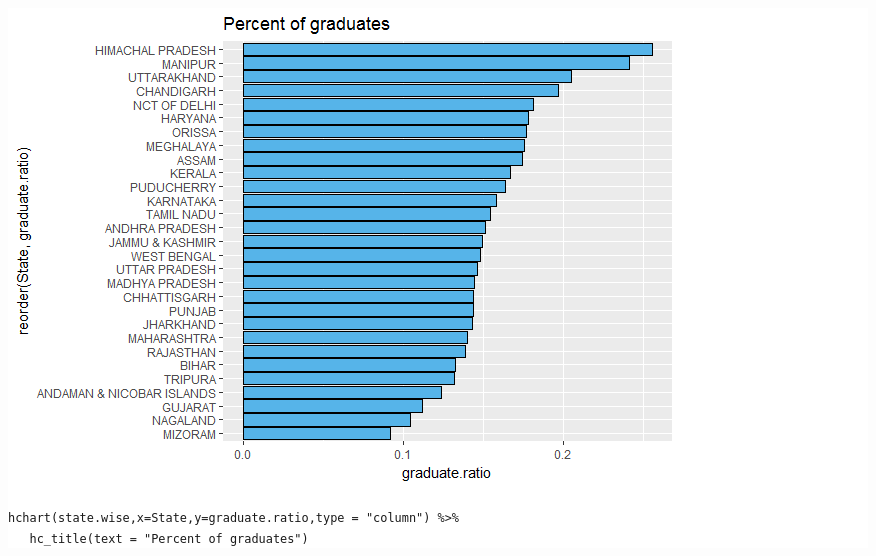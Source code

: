 ![](EDA_files/figure-markdown_strict/unnamed-chunk-6-1.png)

    hchart(state.wise,x=State,y=graduate.ratio,type = "column") %>%
       hc_title(text = "Percent of graduates")


